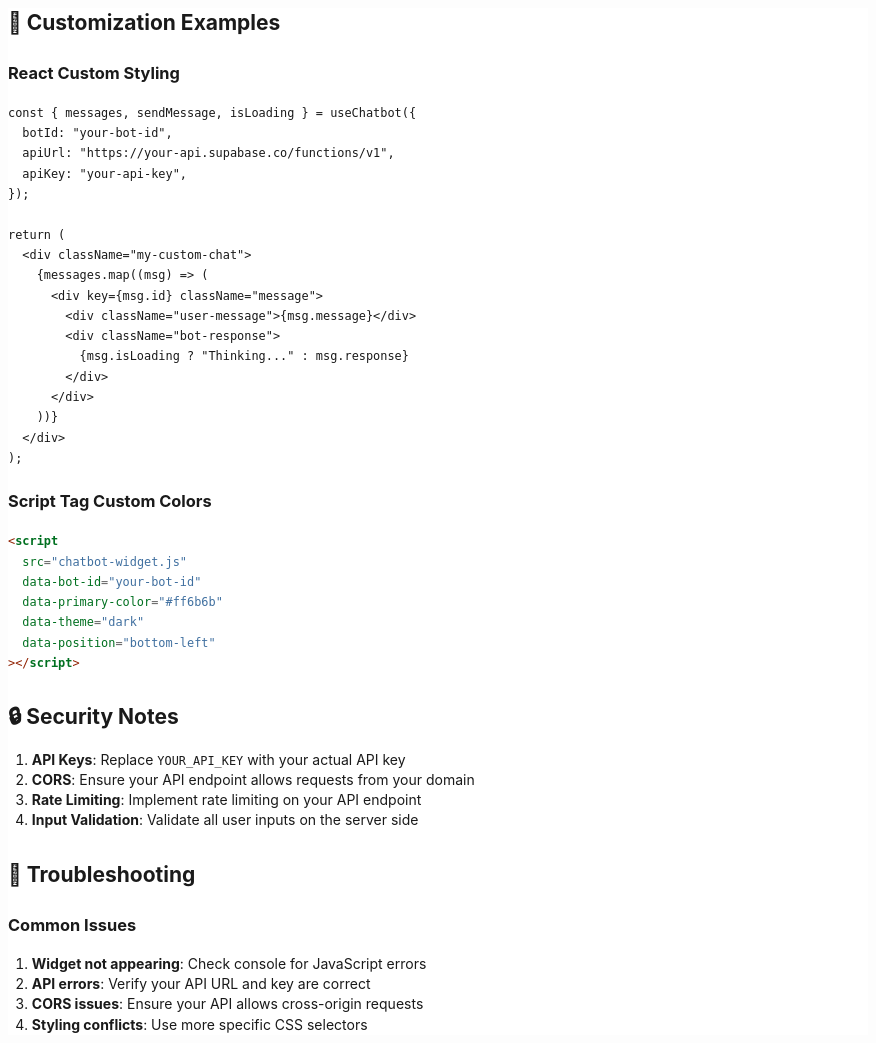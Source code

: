 ## 🎨 Customization Examples

### React Custom Styling

```tsx
const { messages, sendMessage, isLoading } = useChatbot({
  botId: "your-bot-id",
  apiUrl: "https://your-api.supabase.co/functions/v1",
  apiKey: "your-api-key",
});

return (
  <div className="my-custom-chat">
    {messages.map((msg) => (
      <div key={msg.id} className="message">
        <div className="user-message">{msg.message}</div>
        <div className="bot-response">
          {msg.isLoading ? "Thinking..." : msg.response}
        </div>
      </div>
    ))}
  </div>
);
```

### Script Tag Custom Colors

```html
<script
  src="chatbot-widget.js"
  data-bot-id="your-bot-id"
  data-primary-color="#ff6b6b"
  data-theme="dark"
  data-position="bottom-left"
></script>
```

## 🔒 Security Notes

1. **API Keys**: Replace `YOUR_API_KEY` with your actual API key
2. **CORS**: Ensure your API endpoint allows requests from your domain
3. **Rate Limiting**: Implement rate limiting on your API endpoint
4. **Input Validation**: Validate all user inputs on the server side

## 🐛 Troubleshooting

### Common Issues

1. **Widget not appearing**: Check console for JavaScript errors
2. **API errors**: Verify your API URL and key are correct
3. **CORS issues**: Ensure your API allows cross-origin requests
4. **Styling conflicts**: Use more specific CSS selectors
